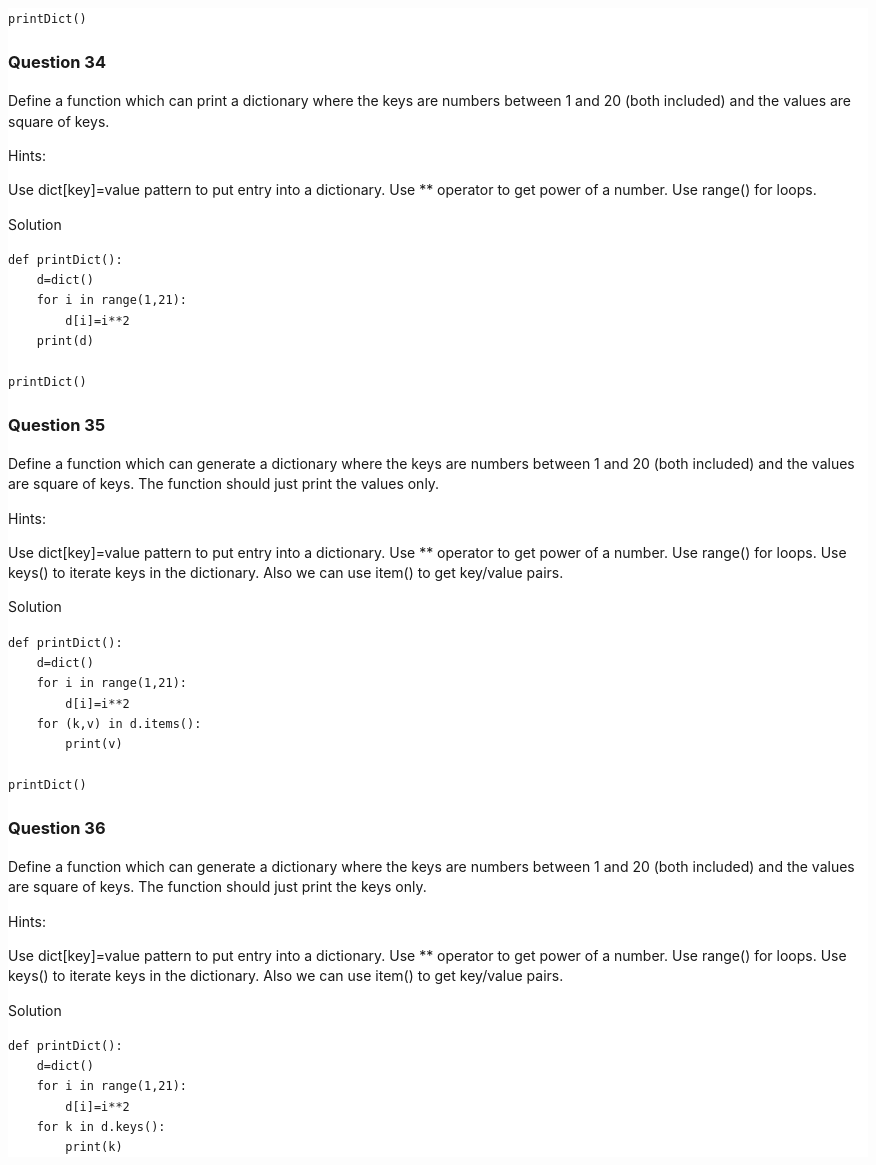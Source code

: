     printDict()

### Question 34

Define a function which can print a dictionary where the keys are numbers between 1 and 20 (both included) and the values are square of keys.

Hints:

Use dict\[key\]=value pattern to put entry into a dictionary. Use \*\* operator to get power of a number. Use range() for loops.

Solution

    def printDict():
        d=dict()
        for i in range(1,21):
            d[i]=i**2
        print(d)

    printDict()

### Question 35

Define a function which can generate a dictionary where the keys are numbers between 1 and 20 (both included) and the values are square of keys. The function should just print the values only.

Hints:

Use dict\[key\]=value pattern to put entry into a dictionary. Use \*\* operator to get power of a number. Use range() for loops. Use keys() to iterate keys in the dictionary. Also we can use item() to get key/value pairs.

Solution

    def printDict():
        d=dict()
        for i in range(1,21):
            d[i]=i**2
        for (k,v) in d.items():
            print(v)

    printDict()

### Question 36

Define a function which can generate a dictionary where the keys are numbers between 1 and 20 (both included) and the values are square of keys. The function should just print the keys only.

Hints:

Use dict\[key\]=value pattern to put entry into a dictionary. Use \*\* operator to get power of a number. Use range() for loops. Use keys() to iterate keys in the dictionary. Also we can use item() to get key/value pairs.

Solution

    def printDict():
        d=dict()
        for i in range(1,21):
            d[i]=i**2
        for k in d.keys():
            print(k)
